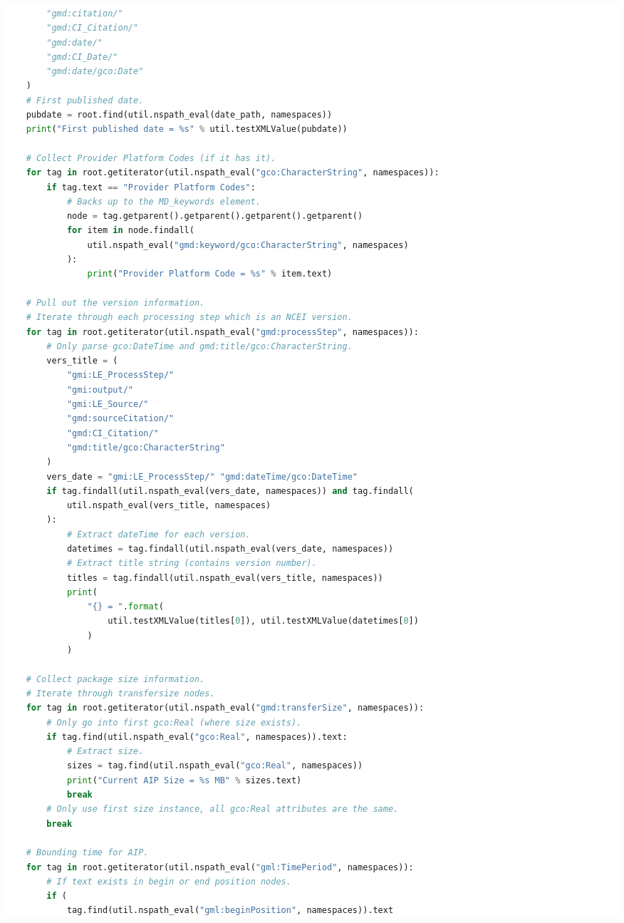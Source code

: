 ```python
        "gmd:citation/"
        "gmd:CI_Citation/"
        "gmd:date/"
        "gmd:CI_Date/"
        "gmd:date/gco:Date"
    )
    # First published date.
    pubdate = root.find(util.nspath_eval(date_path, namespaces))
    print("First published date = %s" % util.testXMLValue(pubdate))

    # Collect Provider Platform Codes (if it has it).
    for tag in root.getiterator(util.nspath_eval("gco:CharacterString", namespaces)):
        if tag.text == "Provider Platform Codes":
            # Backs up to the MD_keywords element.
            node = tag.getparent().getparent().getparent().getparent()
            for item in node.findall(
                util.nspath_eval("gmd:keyword/gco:CharacterString", namespaces)
            ):
                print("Provider Platform Code = %s" % item.text)

    # Pull out the version information.
    # Iterate through each processing step which is an NCEI version.
    for tag in root.getiterator(util.nspath_eval("gmd:processStep", namespaces)):
        # Only parse gco:DateTime and gmd:title/gco:CharacterString.
        vers_title = (
            "gmi:LE_ProcessStep/"
            "gmi:output/"
            "gmi:LE_Source/"
            "gmd:sourceCitation/"
            "gmd:CI_Citation/"
            "gmd:title/gco:CharacterString"
        )
        vers_date = "gmi:LE_ProcessStep/" "gmd:dateTime/gco:DateTime"
        if tag.findall(util.nspath_eval(vers_date, namespaces)) and tag.findall(
            util.nspath_eval(vers_title, namespaces)
        ):
            # Extract dateTime for each version.
            datetimes = tag.findall(util.nspath_eval(vers_date, namespaces))
            # Extract title string (contains version number).
            titles = tag.findall(util.nspath_eval(vers_title, namespaces))
            print(
                "{} = ".format(
                    util.testXMLValue(titles[0]), util.testXMLValue(datetimes[0])
                )
            )

    # Collect package size information.
    # Iterate through transfersize nodes.
    for tag in root.getiterator(util.nspath_eval("gmd:transferSize", namespaces)):
        # Only go into first gco:Real (where size exists).
        if tag.find(util.nspath_eval("gco:Real", namespaces)).text:
            # Extract size.
            sizes = tag.find(util.nspath_eval("gco:Real", namespaces))
            print("Current AIP Size = %s MB" % sizes.text)
            break
        # Only use first size instance, all gco:Real attributes are the same.
        break

    # Bounding time for AIP.
    for tag in root.getiterator(util.nspath_eval("gml:TimePeriod", namespaces)):
        # If text exists in begin or end position nodes.
        if (
            tag.find(util.nspath_eval("gml:beginPosition", namespaces)).text
```